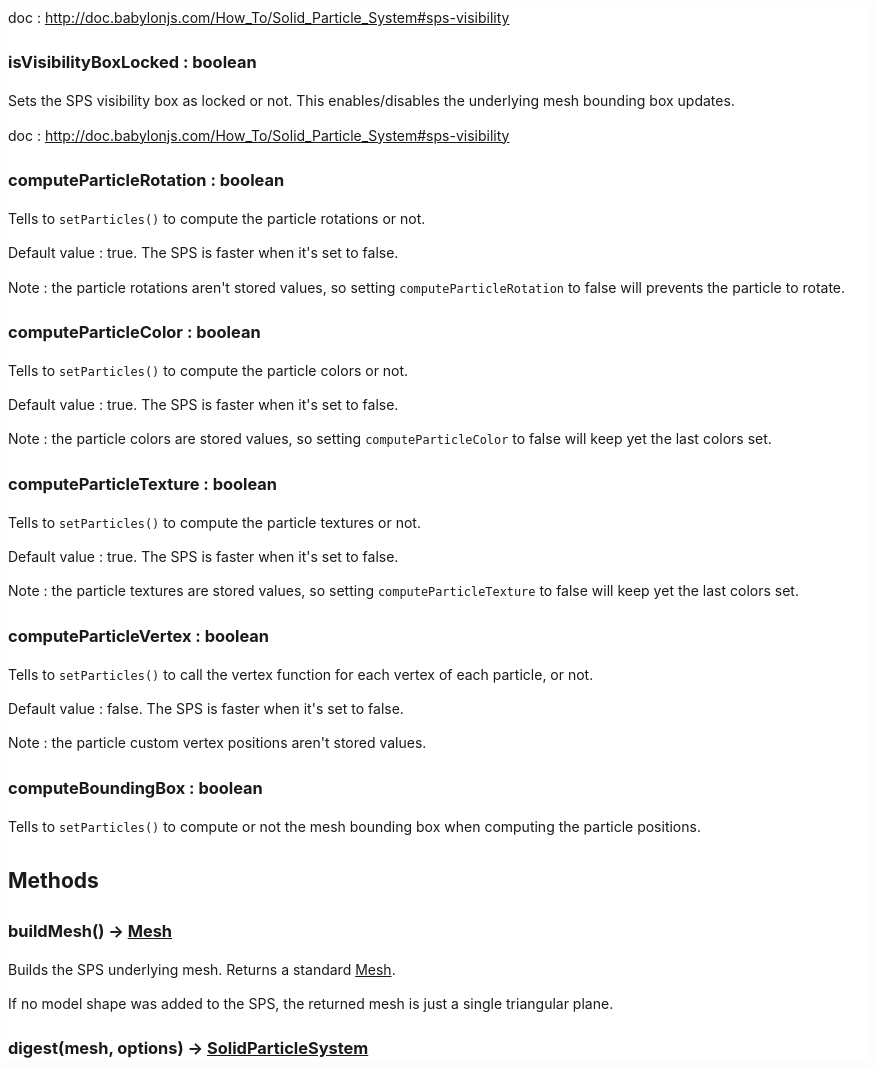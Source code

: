 doc : http://doc.babylonjs.com/How_To/Solid_Particle_System#sps-visibility

### isVisibilityBoxLocked : boolean

Sets the SPS visibility box as locked or not. This enables/disables the underlying mesh bounding box updates.

doc : http://doc.babylonjs.com/How_To/Solid_Particle_System#sps-visibility

### computeParticleRotation : boolean

Tells to `setParticles()` to compute the particle rotations or not.

Default value : true. The SPS is faster when it's set to false.

Note : the particle rotations aren't stored values, so setting `computeParticleRotation` to false will prevents the particle to rotate.

### computeParticleColor : boolean

Tells to `setParticles()` to compute the particle colors or not.

Default value : true. The SPS is faster when it's set to false.

Note : the particle colors are stored values, so setting `computeParticleColor` to false will keep yet the last colors set.

### computeParticleTexture : boolean

Tells to `setParticles()` to compute the particle textures or not.

Default value : true. The SPS is faster when it's set to false.

Note : the particle textures are stored values, so setting `computeParticleTexture` to false will keep yet the last colors set.

### computeParticleVertex : boolean

Tells to `setParticles()` to call the vertex function for each vertex of each particle, or not.

Default value : false. The SPS is faster when it's set to false.

Note : the particle custom vertex positions aren't stored values.

### computeBoundingBox : boolean

Tells to `setParticles()` to compute or not the mesh bounding box when computing the particle positions.

## Methods

### buildMesh() &rarr; [Mesh](/classes/2.5/Mesh)

Builds the SPS underlying mesh. Returns a standard [Mesh](/classes/2.5/Mesh).

If no model shape was added to the SPS, the returned mesh is just a single triangular plane.
### digest(mesh, options) &rarr; [SolidParticleSystem](/classes/2.5/SolidParticleSystem)
